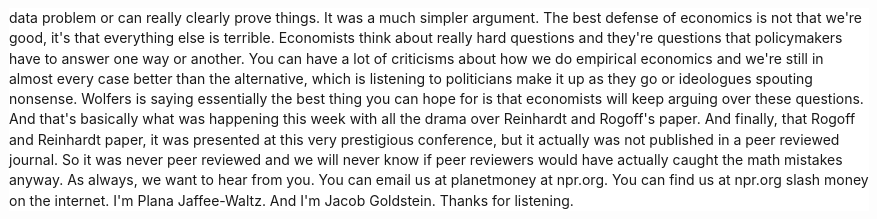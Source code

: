 data problem or can
really clearly prove
things. It was a much
simpler argument.
The best defense of
economics is not that
we're good, it's that
everything else is
terrible.
Economists think about
really hard questions and
they're questions that
policymakers have to
answer one way or
another.
You can have a lot of
criticisms about how we
do empirical economics and
we're still in almost
every case better than
the alternative, which is
listening to politicians
make it up as they go
or ideologues spouting
nonsense.
Wolfers is saying
essentially the best thing
you can hope for is
that economists will keep
arguing over these
questions. And that's
basically what was
happening this week with
all the drama over
Reinhardt and Rogoff's
paper.
And finally, that
Rogoff and Reinhardt
paper, it was presented
at this very prestigious
conference, but it
actually was not
published in a peer
reviewed journal.
So it was never peer
reviewed and we will
never know if peer
reviewers would have
actually caught the
math mistakes anyway.
As always, we want to
hear from you. You
can email us at
planetmoney at
npr.org.
You can find us at
npr.org slash money
on the internet.
I'm Plana Jaffee-Waltz.
And I'm Jacob Goldstein.
Thanks for listening.
